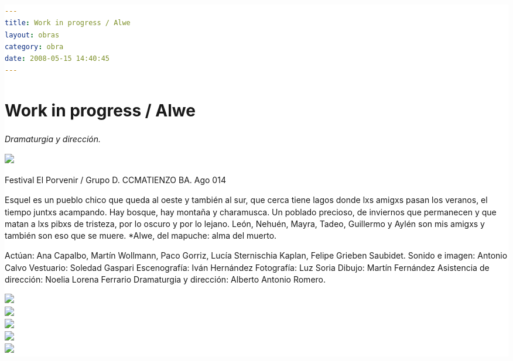 ```yaml
---
title: Work in progress / Alwe
layout: obras
category: obra
date: 2008-05-15 14:40:45
---
```


# **Work in progress / Alwe**
*Dramaturgia y dirección.*

![](https://payload.cargocollective.com/1/14/478802/8277830/ed_MG_0141_o.jpg)

Festival El Porvenir / Grupo D.
CCMATIENZO BA. Ago 014 

Esquel es un pueblo chico que queda al oeste y también al sur, que cerca tiene lagos donde lxs amigxs pasan los veranos, el tiempo juntxs acampando. Hay bosque, hay montaña y charamusca. Un poblado precioso, de inviernos que permanecen y que matan a lxs pibxs de tristeza, por lo oscuro y por lo lejano. León, Nehuén, Mayra, Tadeo, Guillermo y Aylén son mis amigxs y también son eso que se muere.
*Alwe, del mapuche: alma del muerto.

Actúan: Ana Capalbo, Martín Wollmann, Paco Gorriz, Lucía Sternischia Kaplan, Felipe Grieben Saubidet.
Sonido e imagen: Antonio Calvo
Vestuario: Soledad Gaspari
Escenografía: Iván Hernández
Fotografía: Luz Soria
Dibujo: Martín Fernández
Asistencia de dirección: Noelia Lorena Ferrario
Dramaturgia y dirección: Alberto Antonio Romero.
<div class="slideshow-container" style="z-index: 2;">
     <div class="mySlides fade">
    <img src="https://payload.cargocollective.com/1/14/478802/8277830/ed_MG_4529_o.jpg" style="width:100%">
  </div>

  <div class="mySlides fade">
    <img src="https://payload.cargocollective.com/1/14/478802/8277830/ed_MG_4555_o.jpg" style="width:100%">
  </div>

  <div class="mySlides fade">
    <img src="https://payload.cargocollective.com/1/14/478802/8277830/ed_MG_4563_o.jpg" style="width:100%">
  </div>
   <div class="mySlides fade">
    <img src="https://payload.cargocollective.com/1/14/478802/8277830/ed_MG_0132_o.jpg" style="width:100%">
  </div>

  <div class="mySlides fade">
    <img src="https://payload.cargocollective.com/1/14/478802/8277830/ed_MG_0152_o.jpg" style="width:100%">
  </div>
